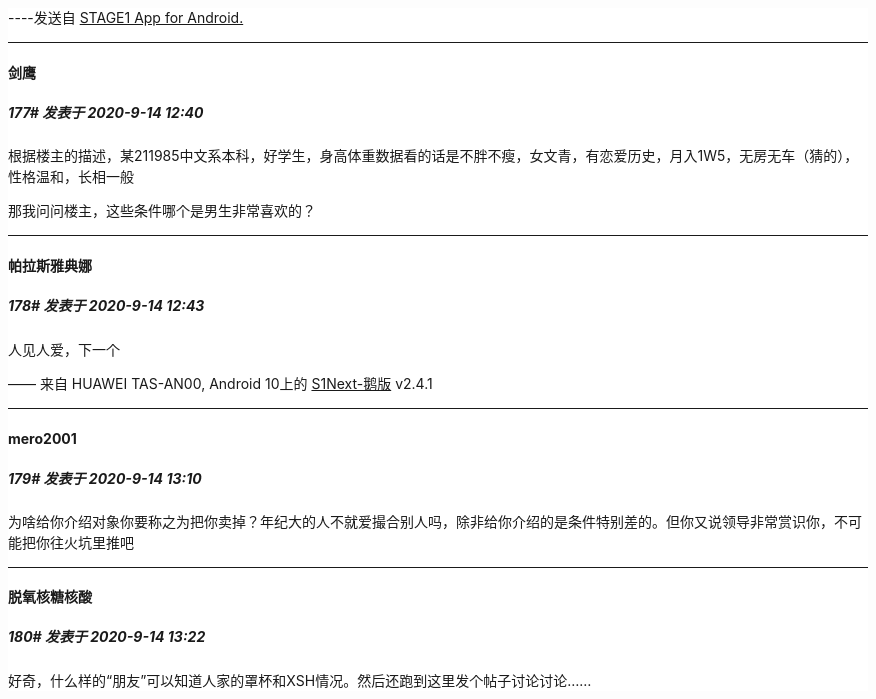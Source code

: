 
----发送自 [STAGE1 App for Android.](http://stage1.5j4m.com/?1.33)







*****

####  剑鹰  
##### 177#       发表于 2020-9-14 12:40




根据楼主的描述，某211985中文系本科，好学生，身高体重数据看的话是不胖不瘦，女文青，有恋爱历史，月入1W5，无房无车（猜的），性格温和，长相一般

那我问问楼主，这些条件哪个是男生非常喜欢的？







*****

####  帕拉斯雅典娜  
##### 178#       发表于 2020-9-14 12:43




人见人爱，下一个

—— 来自 HUAWEI TAS-AN00, Android 10上的 [S1Next-鹅版](https://github.com/ykrank/S1-Next/releases) v2.4.1







*****

####  mero2001  
##### 179#       发表于 2020-9-14 13:10




为啥给你介绍对象你要称之为把你卖掉？年纪大的人不就爱撮合别人吗，除非给你介绍的是条件特别差的。但你又说领导非常赏识你，不可能把你往火坑里推吧







*****

####  脱氧核糖核酸  
##### 180#       发表于 2020-9-14 13:22




好奇，什么样的“朋友”可以知道人家的罩杯和XSH情况。然后还跑到这里发个帖子讨论讨论……
